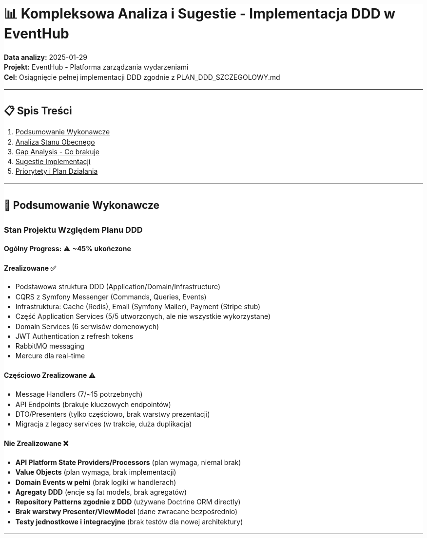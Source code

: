 # 📊 Kompleksowa Analiza i Sugestie - Implementacja DDD w EventHub

**Data analizy:** 2025-01-29  
**Projekt:** EventHub - Platforma zarządzania wydarzeniami  
**Cel:** Osiągnięcie pełnej implementacji DDD zgodnie z PLAN_DDD_SZCZEGOLOWY.md

---

## 📋 Spis Treści

1. [Podsumowanie Wykonawcze](#podsumowanie-wykonawcze)
2. [Analiza Stanu Obecnego](#analiza-stanu-obecnego)
3. [Gap Analysis - Co brakuje](#gap-analysis-co-brakuje)
4. [Sugestie Implementacji](#sugestie-implementacji)
5. [Priorytety i Plan Działania](#priorytety-i-plan-działania)

---

## 🎯 Podsumowanie Wykonawcze

### Stan Projektu Względem Planu DDD

**Ogólny Progress:** ⚠️ **~45% ukończone**

#### Zrealizowane ✅
- Podstawowa struktura DDD (Application/Domain/Infrastructure)
- CQRS z Symfony Messenger (Commands, Queries, Events)
- Infrastruktura: Cache (Redis), Email (Symfony Mailer), Payment (Stripe stub)
- Część Application Services (5/5 utworzonych, ale nie wszystkie wykorzystane)
- Domain Services (6 serwisów domenowych)
- JWT Authentication z refresh tokens
- RabbitMQ messaging
- Mercure dla real-time

#### Częściowo Zrealizowane ⚠️
- Message Handlers (7/~15 potrzebnych)
- API Endpoints (brakuje kluczowych endpointów)
- DTO/Presenters (tylko częściowo, brak warstwy prezentacji)
- Migracja z legacy services (w trakcie, duża duplikacja)

#### Nie Zrealizowane ❌
- **API Platform State Providers/Processors** (plan wymaga, niemal brak)
- **Value Objects** (plan wymaga, brak implementacji)
- **Domain Events w pełni** (brak logiki w handlerach)
- **Agregaty DDD** (encje są fat models, brak agregatów)
- **Repository Patterns zgodnie z DDD** (używane Doctrine ORM directly)
- **Brak warstwy Presenter/ViewModel** (dane zwracane bezpośrednio)
- **Testy jednostkowe i integracyjne** (brak testów dla nowej architektury)

---
